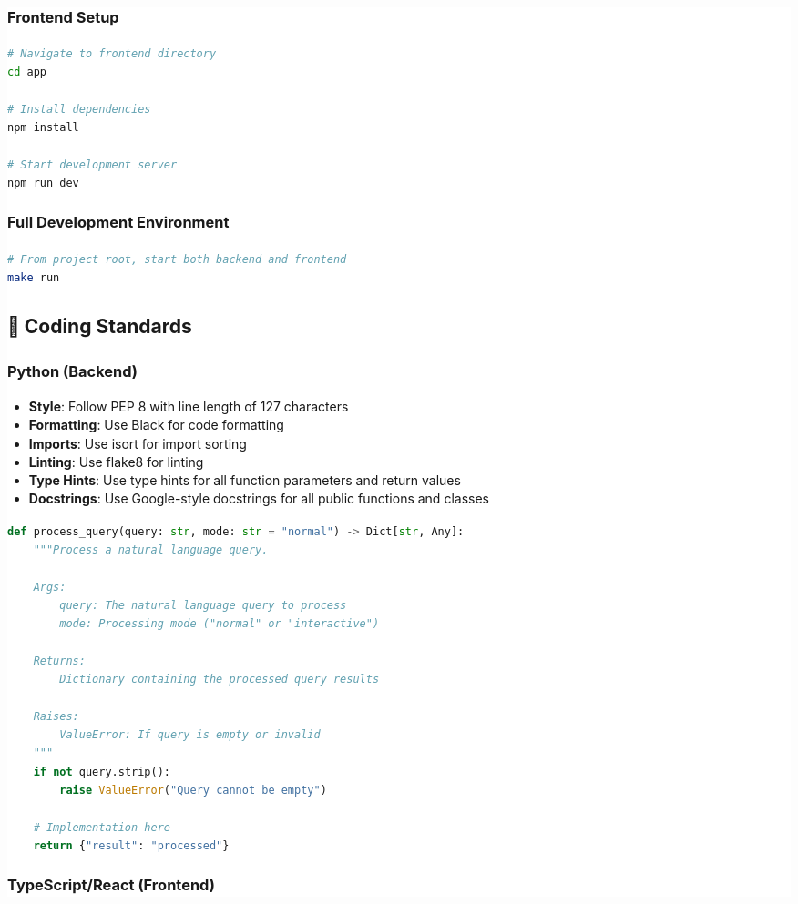 ### Frontend Setup

```bash
# Navigate to frontend directory
cd app

# Install dependencies
npm install

# Start development server
npm run dev
```

### Full Development Environment

```bash
# From project root, start both backend and frontend
make run
```

## 📝 Coding Standards

### Python (Backend)

- **Style**: Follow PEP 8 with line length of 127 characters
- **Formatting**: Use Black for code formatting
- **Imports**: Use isort for import sorting
- **Linting**: Use flake8 for linting
- **Type Hints**: Use type hints for all function parameters and return values
- **Docstrings**: Use Google-style docstrings for all public functions and classes

```python
def process_query(query: str, mode: str = "normal") -> Dict[str, Any]:
    """Process a natural language query.

    Args:
        query: The natural language query to process
        mode: Processing mode ("normal" or "interactive")

    Returns:
        Dictionary containing the processed query results

    Raises:
        ValueError: If query is empty or invalid
    """
    if not query.strip():
        raise ValueError("Query cannot be empty")

    # Implementation here
    return {"result": "processed"}
```

### TypeScript/React (Frontend)
